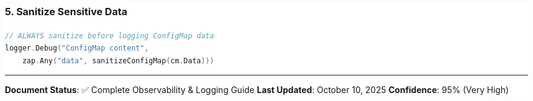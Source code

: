 ### 5. Sanitize Sensitive Data
```go
// ALWAYS sanitize before logging ConfigMap data
logger.Debug("ConfigMap content",
    zap.Any("data", sanitizeConfigMap(cm.Data)))
```

---

**Document Status**: ✅ Complete Observability & Logging Guide
**Last Updated**: October 10, 2025
**Confidence**: 95% (Very High)

